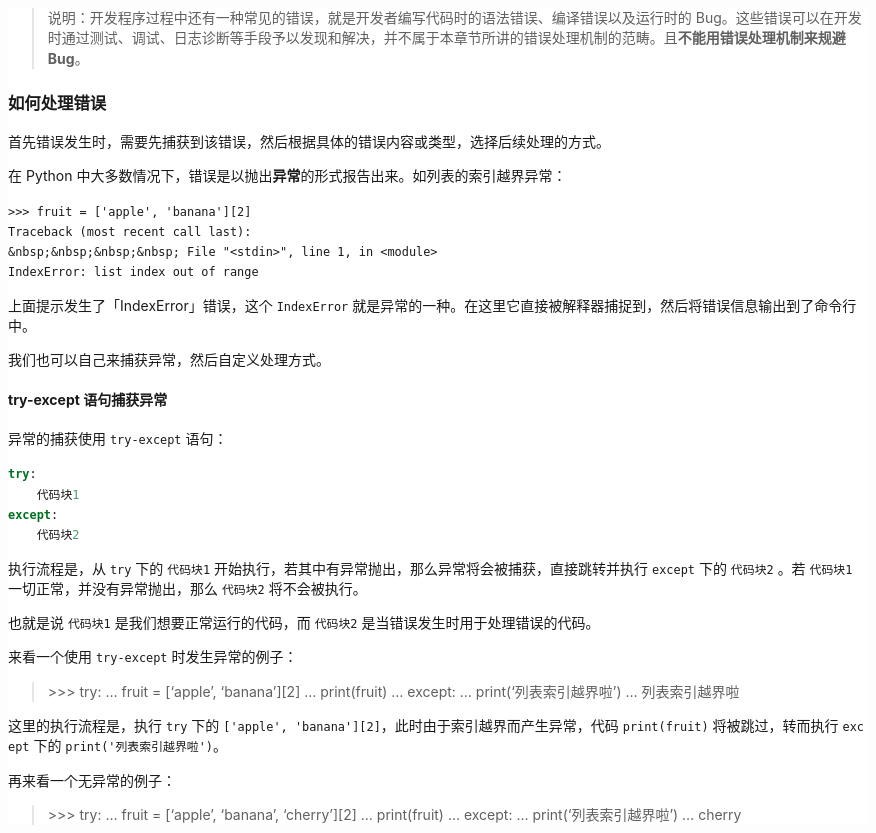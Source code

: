 > 说明：开发程序过程中还有一种常见的错误，就是开发者编写代码时的语法错误、编译错误以及运行时的 Bug。这些错误可以在开发时通过测试、调试、日志诊断等手段予以发现和解决，并不属于本章节所讲的错误处理机制的范畴。且**不能用错误处理机制来规避 Bug**。



### 如何处理错误

首先错误发生时，需要先捕获到该错误，然后根据具体的错误内容或类型，选择后续处理的方式。

在 Python 中大多数情况下，错误是以抛出**异常**的形式报告出来。如列表的索引越界异常：

```shell
>>> fruit = ['apple', 'banana'][2]
Traceback (most recent call last):
&nbsp;&nbsp;&nbsp;&nbsp; File "<stdin>", line 1, in <module>
IndexError: list index out of range
```

上面提示发生了「IndexError」错误，这个 `IndexError` 就是异常的一种。在这里它直接被解释器捕捉到，然后将错误信息输出到了命令行中。

我们也可以自己来捕获异常，然后自定义处理方式。

#### try-except 语句捕获异常

异常的捕获使用 `try-except` 语句：

```python
try:
    代码块1
except:
    代码块2
```

执行流程是，从 `try` 下的 `代码块1` 开始执行，若其中有异常抛出，那么异常将会被捕获，直接跳转并执行 `except` 下的 `代码块2` 。若 `代码块1` 一切正常，并没有异常抛出，那么 `代码块2` 将不会被执行。

也就是说 `代码块1` 是我们想要正常运行的代码，而 `代码块2` 是当错误发生时用于处理错误的代码。

来看一个使用 `try-except` 时发生异常的例子：

> \>>> try:
> …    fruit = [‘apple’, ‘banana’][2]
> …    print(fruit)
> … except:
> …    print(‘列表索引越界啦’)
> …
> 列表索引越界啦

这里的执行流程是，执行 `try` 下的 `['apple', 'banana'][2]`，此时由于索引越界而产生异常，代码 `print(fruit)` 将被跳过，转而执行 `except` 下的 `print('列表索引越界啦')`。

再来看一个无异常的例子：

> \>>> try:
> …    fruit = [‘apple’, ‘banana’, ‘cherry’][2]
> …    print(fruit)
> … except:
> …    print(‘列表索引越界啦’)
> …
> cherry
